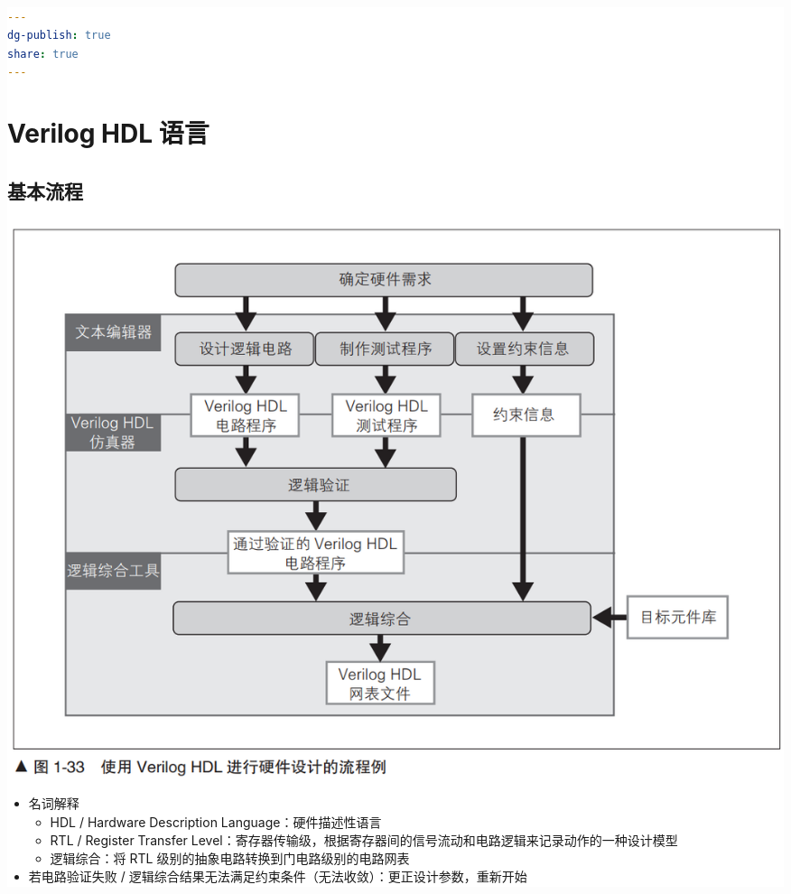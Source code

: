 ```yaml
---
dg-publish: true
share: true
---
```



# Verilog HDL 语言

## 基本流程

![../../res/Pasted image 20240204220938.png](../../res/Pasted%20image%2020240204220938.png)

- 名词解释
	- HDL / Hardware Description Language：硬件描述性语言
	- RTL / Register Transfer Level：寄存器传输级，根据寄存器间的信号流动和电路逻辑来记录动作的一种设计模型
	- 逻辑综合：将 RTL 级别的抽象电路转换到门电路级别的电路网表
- 若电路验证失败 / 逻辑综合结果无法满足约束条件（无法收敛）：更正设计参数，重新开始
